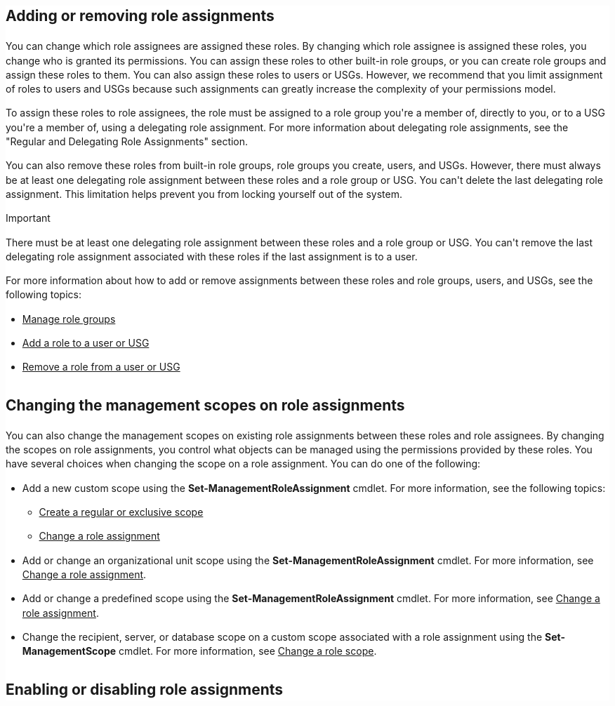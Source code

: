 ## Adding or removing role assignments

You can change which role assignees are assigned these roles. By changing which role assignee is assigned these roles, you change who is granted its permissions. You can assign these roles to other built-in role groups, or you can create role groups and assign these roles to them. You can also assign these roles to users or USGs. However, we recommend that you limit assignment of roles to users and USGs because such assignments can greatly increase the complexity of your permissions model.

To assign these roles to role assignees, the role must be assigned to a role group you're a member of, directly to you, or to a USG you're a member of, using a delegating role assignment. For more information about delegating role assignments, see the "Regular and Delegating Role Assignments" section.

You can also remove these roles from built-in role groups, role groups you create, users, and USGs. However, there must always be at least one delegating role assignment between these roles and a role group or USG. You can't delete the last delegating role assignment. This limitation helps prevent you from locking yourself out of the system.

> [!IMPORTANT]
> There must be at least one delegating role assignment between these roles and a role group or USG. You can't remove the last delegating role assignment associated with these roles if the last assignment is to a user.

For more information about how to add or remove assignments between these roles and role groups, users, and USGs, see the following topics:

  - [Manage role groups](manage-role-groups-exchange-2013-help.md)

  - [Add a role to a user or USG](add-a-role-to-a-user-or-usg-exchange-2013-help.md)

  - [Remove a role from a user or USG](remove-a-role-from-a-user-or-usg-exchange-2013-help.md)

## Changing the management scopes on role assignments

You can also change the management scopes on existing role assignments between these roles and role assignees. By changing the scopes on role assignments, you control what objects can be managed using the permissions provided by these roles. You have several choices when changing the scope on a role assignment. You can do one of the following:

  - Add a new custom scope using the **Set-ManagementRoleAssignment** cmdlet. For more information, see the following topics:

      - [Create a regular or exclusive scope](create-a-regular-or-exclusive-scope-exchange-2013-help.md)

      - [Change a role assignment](change-a-role-assignment-exchange-2013-help.md)

  - Add or change an organizational unit scope using the **Set-ManagementRoleAssignment** cmdlet. For more information, see [Change a role assignment](change-a-role-assignment-exchange-2013-help.md).

  - Add or change a predefined scope using the **Set-ManagementRoleAssignment** cmdlet. For more information, see [Change a role assignment](change-a-role-assignment-exchange-2013-help.md).

  - Change the recipient, server, or database scope on a custom scope associated with a role assignment using the **Set-ManagementScope** cmdlet. For more information, see [Change a role scope](change-a-role-scope-exchange-2013-help.md).

## Enabling or disabling role assignments
